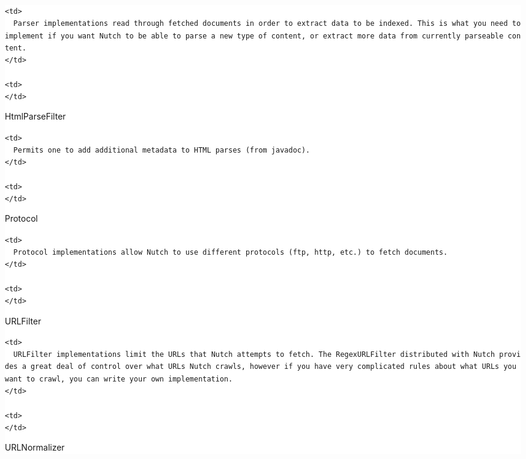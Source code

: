     <td>
      Parser implementations read through fetched documents in order to extract data to be indexed. This is what you need to implement if you want Nutch to be able to parse a new type of content, or extract more data from currently parseable content.
    </td>

    <td>
    </td>
  </tr>

  <tr>
    <td>
      HtmlParseFilter
    </td>

    <td>
      Permits one to add additional metadata to HTML parses (from javadoc).
    </td>

    <td>
    </td>
  </tr>

  <tr>
    <td>
      Protocol
    </td>

    <td>
      Protocol implementations allow Nutch to use different protocols (ftp, http, etc.) to fetch documents.
    </td>

    <td>
    </td>
  </tr>

  <tr>
    <td>
      URLFilter
    </td>

    <td>
      URLFilter implementations limit the URLs that Nutch attempts to fetch. The RegexURLFilter distributed with Nutch provides a great deal of control over what URLs Nutch crawls, however if you have very complicated rules about what URLs you want to crawl, you can write your own implementation.
    </td>

    <td>
    </td>
  </tr>

  <tr>
    <td>
      URLNormalizer
    </td>
